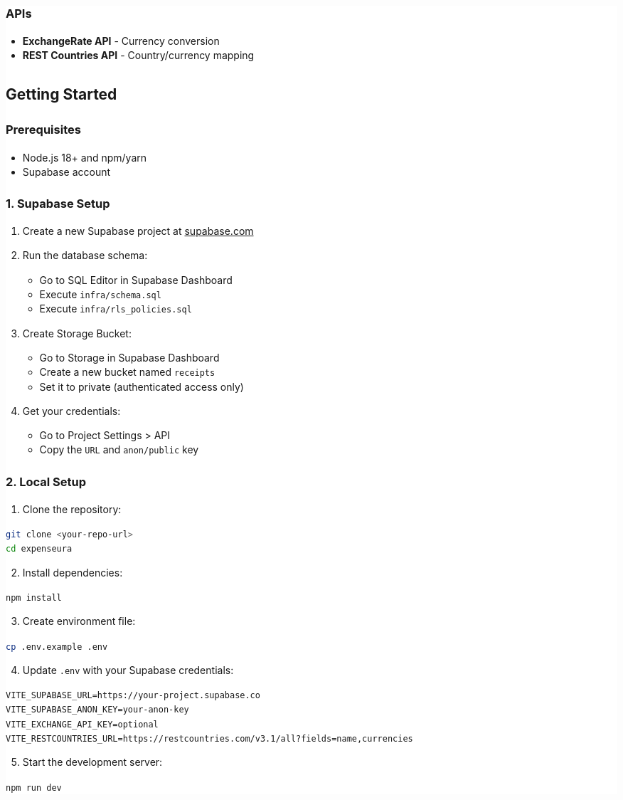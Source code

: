 ### APIs
- **ExchangeRate API** - Currency conversion
- **REST Countries API** - Country/currency mapping

## Getting Started

### Prerequisites
- Node.js 18+ and npm/yarn
- Supabase account

### 1. Supabase Setup

1. Create a new Supabase project at [supabase.com](https://supabase.com)

2. Run the database schema:
   - Go to SQL Editor in Supabase Dashboard
   - Execute `infra/schema.sql`
   - Execute `infra/rls_policies.sql`

3. Create Storage Bucket:
   - Go to Storage in Supabase Dashboard
   - Create a new bucket named `receipts`
   - Set it to private (authenticated access only)

4. Get your credentials:
   - Go to Project Settings > API
   - Copy the `URL` and `anon/public` key

### 2. Local Setup

1. Clone the repository:
```bash
git clone <your-repo-url>
cd expenseura
```

2. Install dependencies:
```bash
npm install
```

3. Create environment file:
```bash
cp .env.example .env
```

4. Update `.env` with your Supabase credentials:
```env
VITE_SUPABASE_URL=https://your-project.supabase.co
VITE_SUPABASE_ANON_KEY=your-anon-key
VITE_EXCHANGE_API_KEY=optional
VITE_RESTCOUNTRIES_URL=https://restcountries.com/v3.1/all?fields=name,currencies
```

5. Start the development server:
```bash
npm run dev
```
